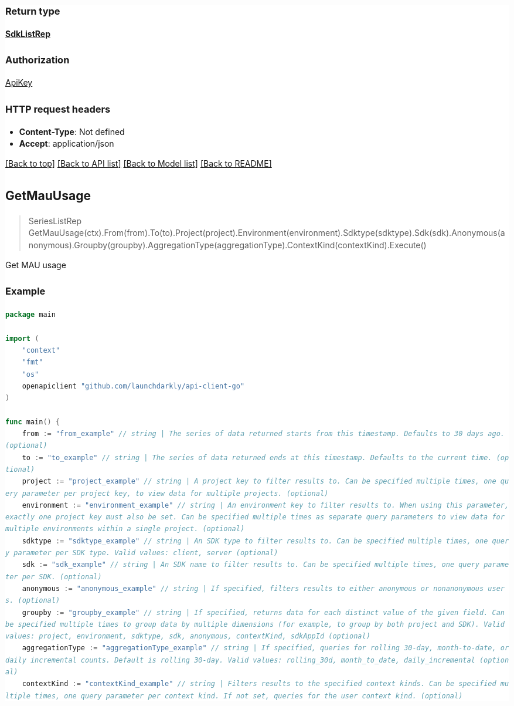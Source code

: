 ### Return type

[**SdkListRep**](SdkListRep.md)

### Authorization

[ApiKey](../README.md#ApiKey)

### HTTP request headers

- **Content-Type**: Not defined
- **Accept**: application/json

[[Back to top]](#) [[Back to API list]](../README.md#documentation-for-api-endpoints)
[[Back to Model list]](../README.md#documentation-for-models)
[[Back to README]](../README.md)


## GetMauUsage

> SeriesListRep GetMauUsage(ctx).From(from).To(to).Project(project).Environment(environment).Sdktype(sdktype).Sdk(sdk).Anonymous(anonymous).Groupby(groupby).AggregationType(aggregationType).ContextKind(contextKind).Execute()

Get MAU usage



### Example

```go
package main

import (
	"context"
	"fmt"
	"os"
	openapiclient "github.com/launchdarkly/api-client-go"
)

func main() {
	from := "from_example" // string | The series of data returned starts from this timestamp. Defaults to 30 days ago. (optional)
	to := "to_example" // string | The series of data returned ends at this timestamp. Defaults to the current time. (optional)
	project := "project_example" // string | A project key to filter results to. Can be specified multiple times, one query parameter per project key, to view data for multiple projects. (optional)
	environment := "environment_example" // string | An environment key to filter results to. When using this parameter, exactly one project key must also be set. Can be specified multiple times as separate query parameters to view data for multiple environments within a single project. (optional)
	sdktype := "sdktype_example" // string | An SDK type to filter results to. Can be specified multiple times, one query parameter per SDK type. Valid values: client, server (optional)
	sdk := "sdk_example" // string | An SDK name to filter results to. Can be specified multiple times, one query parameter per SDK. (optional)
	anonymous := "anonymous_example" // string | If specified, filters results to either anonymous or nonanonymous users. (optional)
	groupby := "groupby_example" // string | If specified, returns data for each distinct value of the given field. Can be specified multiple times to group data by multiple dimensions (for example, to group by both project and SDK). Valid values: project, environment, sdktype, sdk, anonymous, contextKind, sdkAppId (optional)
	aggregationType := "aggregationType_example" // string | If specified, queries for rolling 30-day, month-to-date, or daily incremental counts. Default is rolling 30-day. Valid values: rolling_30d, month_to_date, daily_incremental (optional)
	contextKind := "contextKind_example" // string | Filters results to the specified context kinds. Can be specified multiple times, one query parameter per context kind. If not set, queries for the user context kind. (optional)
```